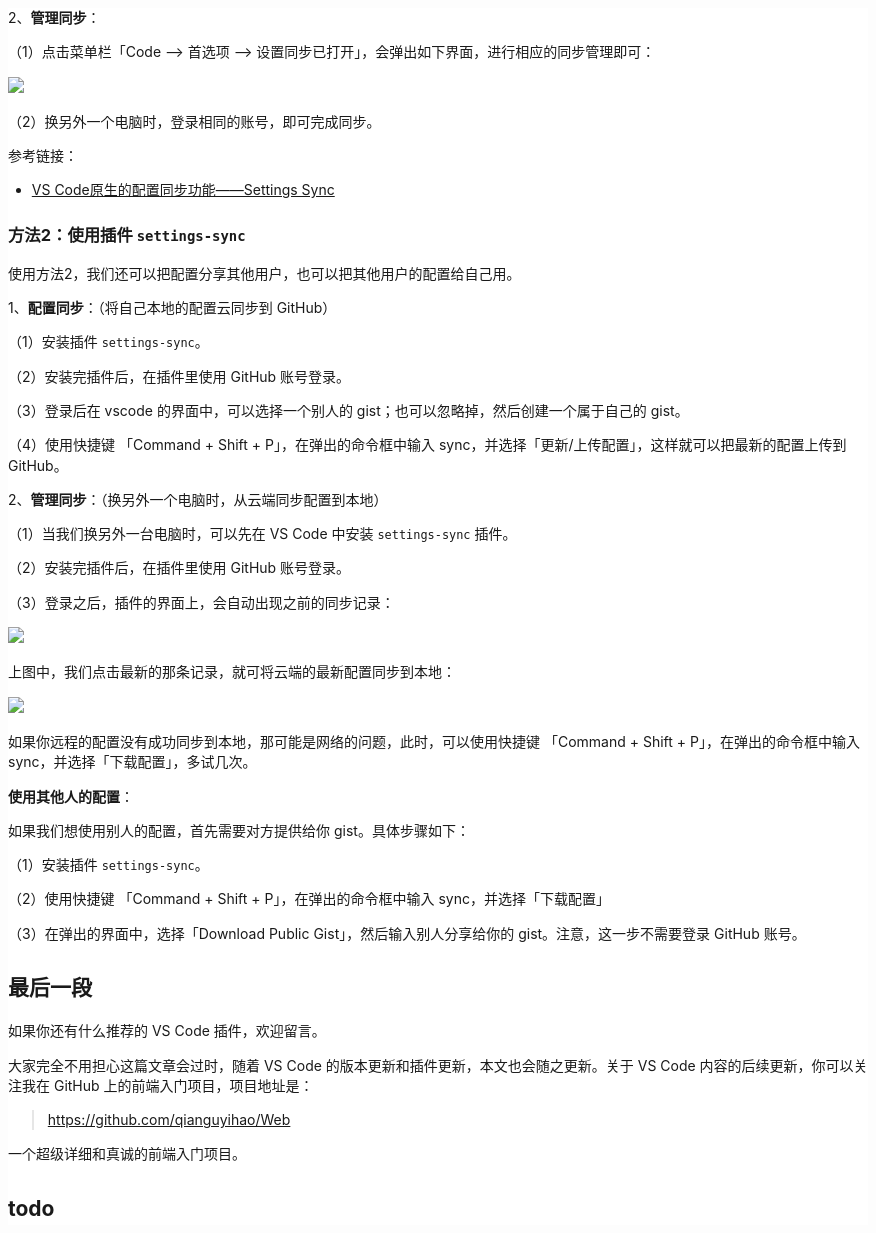 2、**管理同步**：

（1）点击菜单栏「Code --> 首选项 --> 设置同步已打开」，会弹出如下界面，进行相应的同步管理即可：

![](https://img.smyhvae.com/20211008_1736.png)

（2）换另外一个电脑时，登录相同的账号，即可完成同步。

参考链接：

- [VS Code原生的配置同步功能——Settings Sync](https://blog.csdn.net/baidu_33340703/article/details/106967884)

### 方法2：使用插件 `settings-sync`

使用方法2，我们还可以把配置分享其他用户，也可以把其他用户的配置给自己用。

1、**配置同步**：（将自己本地的配置云同步到 GitHub）

（1）安装插件 `settings-sync`。

（2）安装完插件后，在插件里使用 GitHub 账号登录。

（3）登录后在 vscode 的界面中，可以选择一个别人的 gist；也可以忽略掉，然后创建一个属于自己的 gist。

（4）使用快捷键 「Command + Shift + P」，在弹出的命令框中输入 sync，并选择「更新/上传配置」，这样就可以把最新的配置上传到 GitHub。

2、**管理同步**：（换另外一个电脑时，从云端同步配置到本地）

（1）当我们换另外一台电脑时，可以先在 VS Code 中安装 `settings-sync` 插件。

（2）安装完插件后，在插件里使用 GitHub 账号登录。

（3）登录之后，插件的界面上，会自动出现之前的同步记录：

![](http://img.smyhvae.com/20200521_1530.png)

上图中，我们点击最新的那条记录，就可将云端的最新配置同步到本地：

![](http://img.smyhvae.com/20200521_1550.png)

如果你远程的配置没有成功同步到本地，那可能是网络的问题，此时，可以使用快捷键 「Command + Shift + P」，在弹出的命令框中输入 sync，并选择「下载配置」，多试几次。

**使用其他人的配置**：

如果我们想使用别人的配置，首先需要对方提供给你 gist。具体步骤如下：

（1）安装插件 `settings-sync`。

（2）使用快捷键 「Command + Shift + P」，在弹出的命令框中输入 sync，并选择「下载配置」

（3）在弹出的界面中，选择「Download Public Gist」，然后输入别人分享给你的 gist。注意，这一步不需要登录 GitHub 账号。

## 最后一段

如果你还有什么推荐的 VS Code 插件，欢迎留言。

大家完全不用担心这篇文章会过时，随着 VS Code 的版本更新和插件更新，本文也会随之更新。关于 VS Code 内容的后续更新，你可以关注我在 GitHub 上的前端入门项目，项目地址是：

> https://github.com/qianguyihao/Web

一个超级详细和真诚的前端入门项目。
## todo
